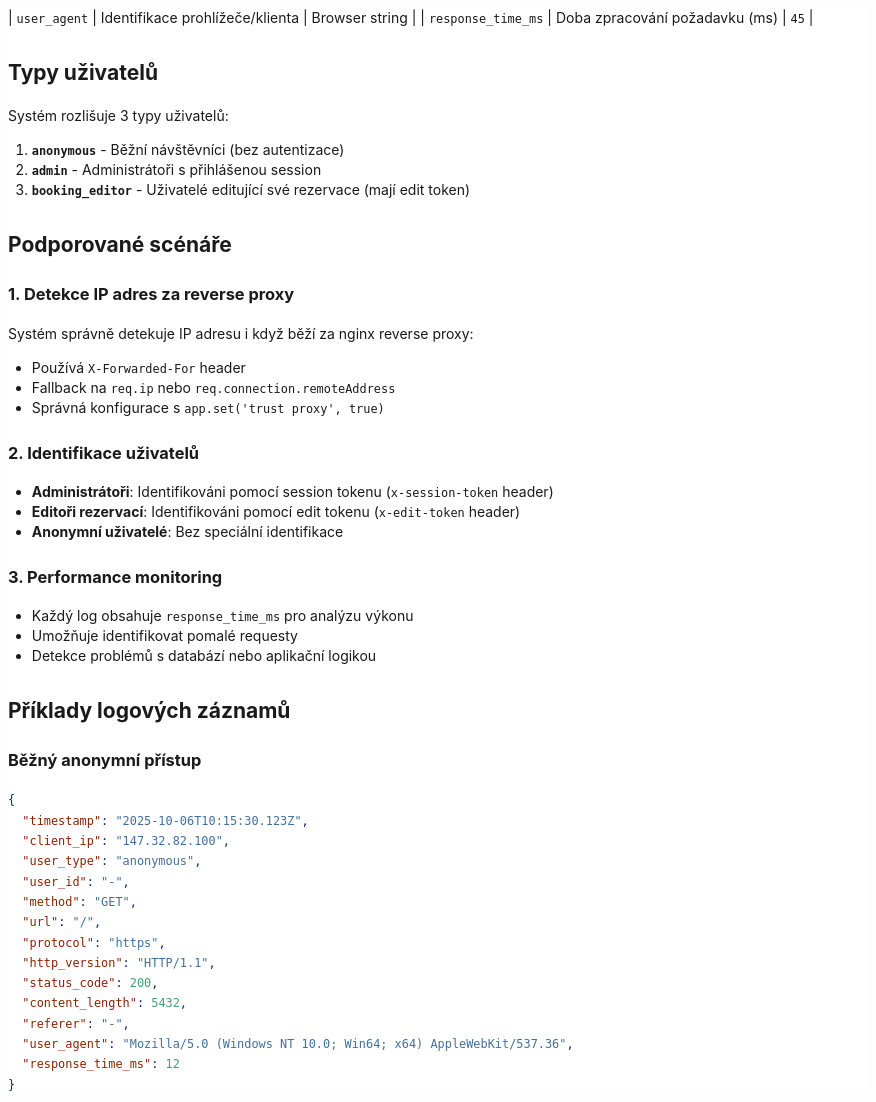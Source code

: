 | `user_agent`       | Identifikace prohlížeče/klienta | Browser string                         |
| `response_time_ms` | Doba zpracování požadavku (ms)  | `45`                                   |

## Typy uživatelů

Systém rozlišuje 3 typy uživatelů:

1. **`anonymous`** - Běžní návštěvníci (bez autentizace)
2. **`admin`** - Administrátoři s přihlášenou session
3. **`booking_editor`** - Uživatelé editující své rezervace (mají edit token)

## Podporované scénáře

### 1. Detekce IP adres za reverse proxy

Systém správně detekuje IP adresu i když běží za nginx reverse proxy:

- Používá `X-Forwarded-For` header
- Fallback na `req.ip` nebo `req.connection.remoteAddress`
- Správná konfigurace s `app.set('trust proxy', true)`

### 2. Identifikace uživatelů

- **Administrátoři**: Identifikováni pomocí session tokenu (`x-session-token` header)
- **Editoři rezervací**: Identifikováni pomocí edit tokenu (`x-edit-token` header)
- **Anonymní uživatelé**: Bez speciální identifikace

### 3. Performance monitoring

- Každý log obsahuje `response_time_ms` pro analýzu výkonu
- Umožňuje identifikovat pomalé requesty
- Detekce problémů s databází nebo aplikační logikou

## Příklady logových záznamů

### Běžný anonymní přístup

```json
{
  "timestamp": "2025-10-06T10:15:30.123Z",
  "client_ip": "147.32.82.100",
  "user_type": "anonymous",
  "user_id": "-",
  "method": "GET",
  "url": "/",
  "protocol": "https",
  "http_version": "HTTP/1.1",
  "status_code": 200,
  "content_length": 5432,
  "referer": "-",
  "user_agent": "Mozilla/5.0 (Windows NT 10.0; Win64; x64) AppleWebKit/537.36",
  "response_time_ms": 12
}
```
